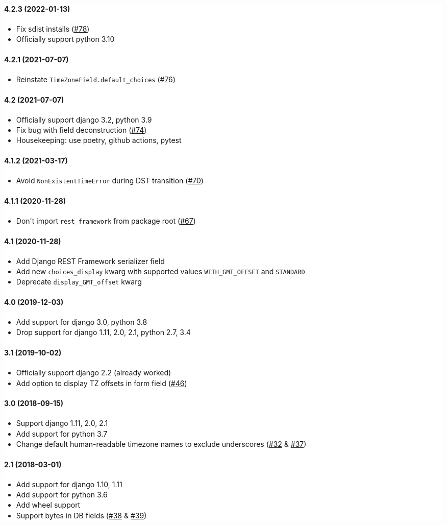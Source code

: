 #### 4.2.3 (2022-01-13)

- Fix sdist installs ([#78](https://github.com/mfogel/django-timezone-field/issues/78))
- Officially support python 3.10

#### 4.2.1 (2021-07-07)

- Reinstate `TimeZoneField.default_choices` ([#76](https://github.com/mfogel/django-timezone-field/issues/76))

#### 4.2 (2021-07-07)

- Officially support django 3.2, python 3.9
- Fix bug with field deconstruction ([#74](https://github.com/mfogel/django-timezone-field/issues/74))
- Housekeeping: use poetry, github actions, pytest

#### 4.1.2 (2021-03-17)

- Avoid `NonExistentTimeError` during DST transition ([#70](https://github.com/mfogel/django-timezone-field/issues/70))

#### 4.1.1 (2020-11-28)

- Don't import `rest_framework` from package root ([#67](https://github.com/mfogel/django-timezone-field/issues/67))

#### 4.1 (2020-11-28)

- Add Django REST Framework serializer field
- Add new `choices_display` kwarg with supported values `WITH_GMT_OFFSET` and `STANDARD`
- Deprecate `display_GMT_offset` kwarg

#### 4.0 (2019-12-03)

- Add support for django 3.0, python 3.8
- Drop support for django 1.11, 2.0, 2.1, python 2.7, 3.4

#### 3.1 (2019-10-02)

- Officially support django 2.2 (already worked)
- Add option to display TZ offsets in form field ([#46](https://github.com/mfogel/django-timezone-field/issues/46))

#### 3.0 (2018-09-15)

- Support django 1.11, 2.0, 2.1
- Add support for python 3.7
- Change default human-readable timezone names to exclude underscores
  ([#32](https://github.com/mfogel/django-timezone-field/issues/32) &
  [#37](https://github.com/mfogel/django-timezone-field/issues/37))

#### 2.1 (2018-03-01)

- Add support for django 1.10, 1.11
- Add support for python 3.6
- Add wheel support
- Support bytes in DB fields ([#38](https://github.com/mfogel/django-timezone-field/issues/38) &
  [#39](https://github.com/mfogel/django-timezone-field/issues/39))
